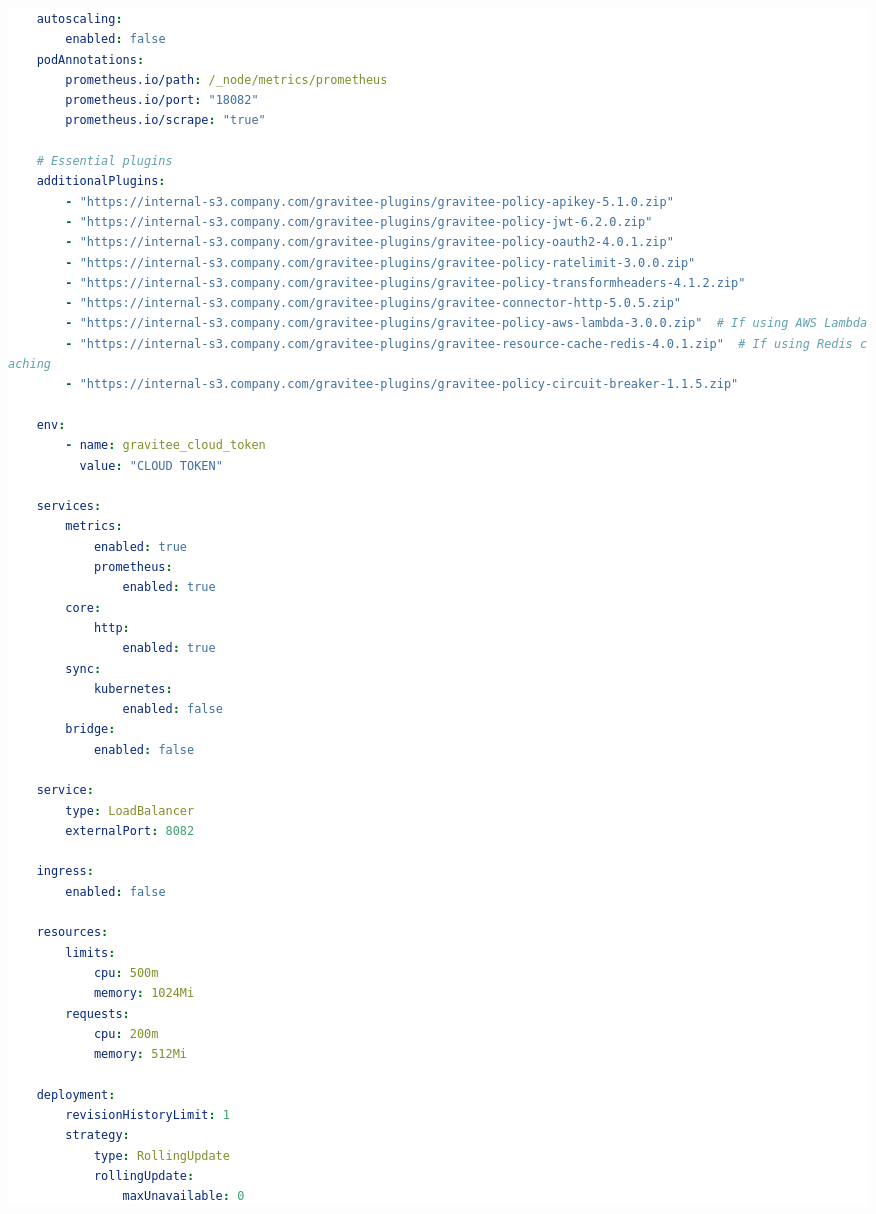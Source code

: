 ```yaml
    autoscaling:
        enabled: false
    podAnnotations:
        prometheus.io/path: /_node/metrics/prometheus
        prometheus.io/port: "18082"
        prometheus.io/scrape: "true"

    # Essential plugins
    additionalPlugins:
        - "https://internal-s3.company.com/gravitee-plugins/gravitee-policy-apikey-5.1.0.zip"
        - "https://internal-s3.company.com/gravitee-plugins/gravitee-policy-jwt-6.2.0.zip"
        - "https://internal-s3.company.com/gravitee-plugins/gravitee-policy-oauth2-4.0.1.zip"
        - "https://internal-s3.company.com/gravitee-plugins/gravitee-policy-ratelimit-3.0.0.zip"
        - "https://internal-s3.company.com/gravitee-plugins/gravitee-policy-transformheaders-4.1.2.zip"
        - "https://internal-s3.company.com/gravitee-plugins/gravitee-connector-http-5.0.5.zip"
        - "https://internal-s3.company.com/gravitee-plugins/gravitee-policy-aws-lambda-3.0.0.zip"  # If using AWS Lambda
        - "https://internal-s3.company.com/gravitee-plugins/gravitee-resource-cache-redis-4.0.1.zip"  # If using Redis caching
        - "https://internal-s3.company.com/gravitee-plugins/gravitee-policy-circuit-breaker-1.1.5.zip" 

    env:
        - name: gravitee_cloud_token
          value: "CLOUD TOKEN"

    services:
        metrics:
            enabled: true
            prometheus:
                enabled: true
        core:
            http:
                enabled: true
        sync:
            kubernetes:
                enabled: false
        bridge:
            enabled: false

    service:
        type: LoadBalancer
        externalPort: 8082

    ingress:
        enabled: false

    resources:
        limits:
            cpu: 500m
            memory: 1024Mi
        requests:
            cpu: 200m
            memory: 512Mi

    deployment:
        revisionHistoryLimit: 1
        strategy:
            type: RollingUpdate
            rollingUpdate:
                maxUnavailable: 0

```